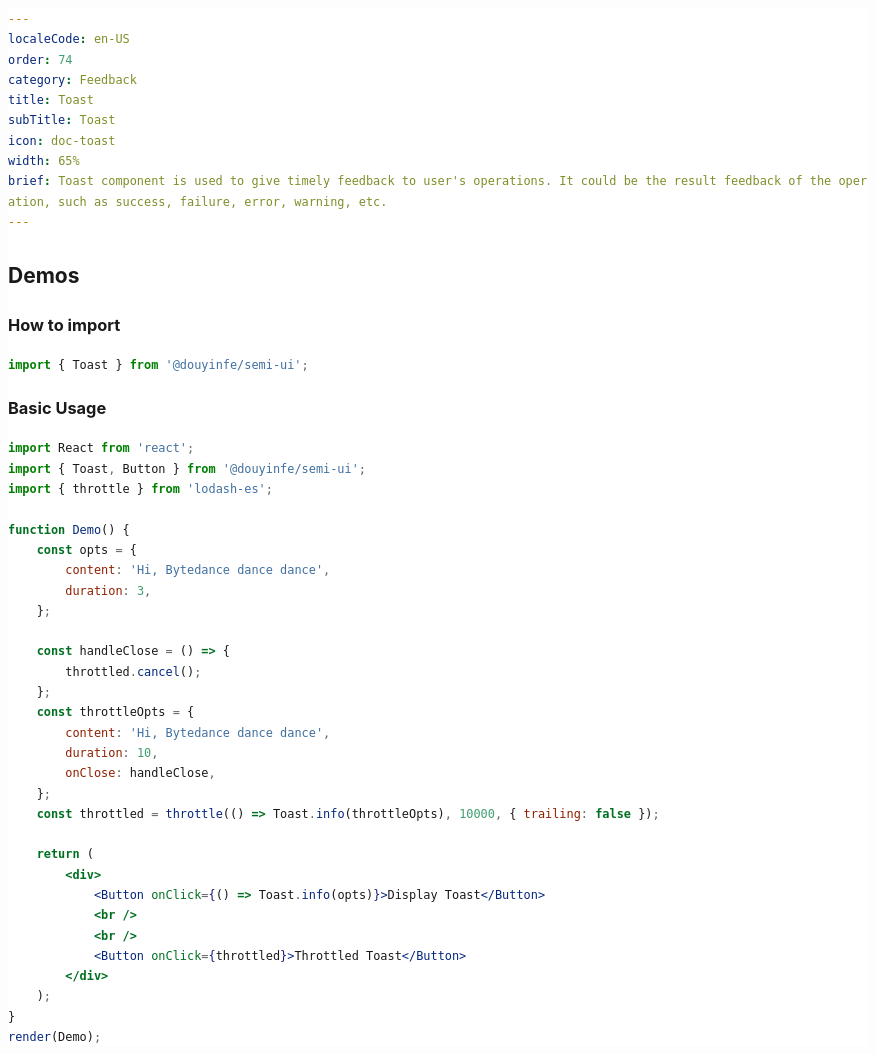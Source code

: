 ```yaml
---
localeCode: en-US
order: 74
category: Feedback
title: Toast
subTitle: Toast
icon: doc-toast
width: 65%
brief: Toast component is used to give timely feedback to user's operations. It could be the result feedback of the operation, such as success, failure, error, warning, etc.
---
```


## Demos

### How to import

```jsx
import { Toast } from '@douyinfe/semi-ui';
```

### Basic Usage

```jsx live=true noInline=true
import React from 'react';
import { Toast, Button } from '@douyinfe/semi-ui';
import { throttle } from 'lodash-es';

function Demo() {
    const opts = {
        content: 'Hi, Bytedance dance dance',
        duration: 3,
    };

    const handleClose = () => {
        throttled.cancel();
    };
    const throttleOpts = {
        content: 'Hi, Bytedance dance dance',
        duration: 10,
        onClose: handleClose,
    };
    const throttled = throttle(() => Toast.info(throttleOpts), 10000, { trailing: false });

    return (
        <div>
            <Button onClick={() => Toast.info(opts)}>Display Toast</Button>
            <br />
            <br />
            <Button onClick={throttled}>Throttled Toast</Button>
        </div>
    );
}
render(Demo);
```
